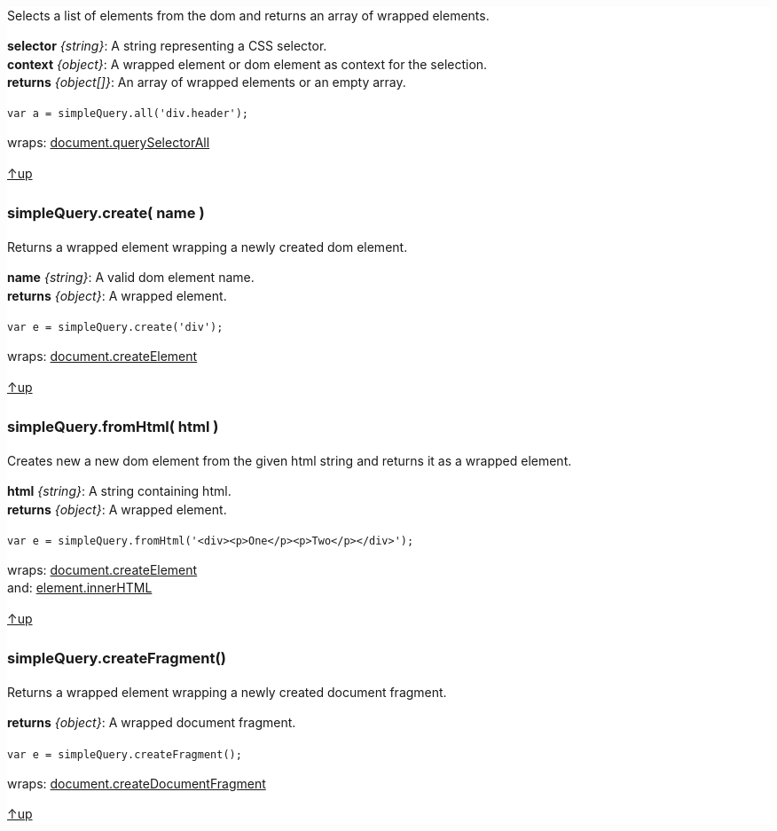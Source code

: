 Selects a list of elements from the dom and returns an array of wrapped elements.

**selector** _{string}_: A string representing a CSS selector.  
**context** _{object}_: A wrapped element or dom element as context for the selection.  
**returns** _{object[]}_: An array of wrapped elements or an empty array.

    var a = simpleQuery.all('div.header');

wraps: [document.querySelectorAll](https://developer.mozilla.org/en-US/docs/DOM/Document.querySelectorAll)

[↑up](#toc)


<a name="simple-query-create"></a>
### simpleQuery.create( name )

Returns a wrapped element wrapping a newly created dom element.

**name** _{string}_: A valid dom element name.  
**returns** _{object}_: A wrapped element.

    var e = simpleQuery.create('div');

wraps: [document.createElement](https://developer.mozilla.org/en-US/docs/DOM/document.createElement)

[↑up](#toc)


<a name="simple-query-fromhtml"></a>
### simpleQuery.fromHtml( html )

Creates new a new dom element from the given html string and returns it as a wrapped element.

**html** _{string}_: A string containing html.  
**returns** _{object}_: A wrapped element.

    var e = simpleQuery.fromHtml('<div><p>One</p><p>Two</p></div>');

wraps: [document.createElement](https://developer.mozilla.org/en-US/docs/DOM/document.createElement)  
and: [element.innerHTML](https://developer.mozilla.org/en-US/docs/DOM/element.innerHTML)

[↑up](#toc)


<a name="simple-query-createfragment"></a>
### simpleQuery.createFragment()

Returns a wrapped element wrapping a newly created document fragment.

**returns** _{object}_: A wrapped document fragment.

    var e = simpleQuery.createFragment();

wraps: [document.createDocumentFragment](https://developer.mozilla.org/en-US/docs/DOM/document.createDocumentFragment)

[↑up](#toc)
